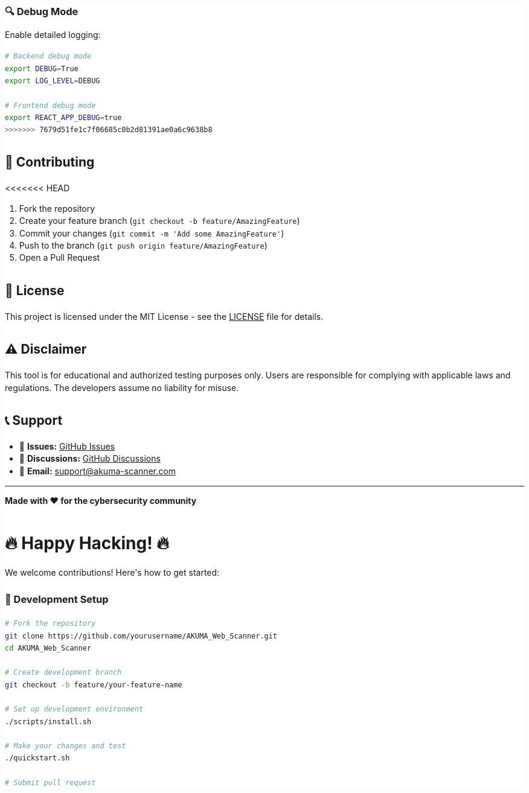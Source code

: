 ### 🔍 Debug Mode
Enable detailed logging:
```bash
# Backend debug mode
export DEBUG=True
export LOG_LEVEL=DEBUG

# Frontend debug mode
export REACT_APP_DEBUG=true
>>>>>>> 7679d51fe1c7f06685c0b2d81391ae0a6c9638b8
```

## 🤝 Contributing

<<<<<<< HEAD
1. Fork the repository
2. Create your feature branch (`git checkout -b feature/AmazingFeature`)
3. Commit your changes (`git commit -m 'Add some AmazingFeature'`)
4. Push to the branch (`git push origin feature/AmazingFeature`)
5. Open a Pull Request

## 📝 License

This project is licensed under the MIT License - see the [LICENSE](LICENSE) file for details.

## ⚠️ Disclaimer

This tool is for educational and authorized testing purposes only. Users are responsible for complying with applicable laws and regulations. The developers assume no liability for misuse.

## 📞 Support

- 🐛 **Issues:** [GitHub Issues](https://github.com/username/AKUMA-Web-Scanner-Ultimate-3.0/issues)
- 💬 **Discussions:** [GitHub Discussions](https://github.com/username/AKUMA-Web-Scanner-Ultimate-3.0/discussions)
- 📧 **Email:** support@akuma-scanner.com

---

**Made with ❤️ for the cybersecurity community**

🔥 **Happy Hacking!** 🔥
=======
We welcome contributions! Here's how to get started:

### 🔄 Development Setup
```bash
# Fork the repository
git clone https://github.com/yourusername/AKUMA_Web_Scanner.git
cd AKUMA_Web_Scanner

# Create development branch
git checkout -b feature/your-feature-name

# Set up development environment
./scripts/install.sh

# Make your changes and test
./quickstart.sh

# Submit pull request
```
